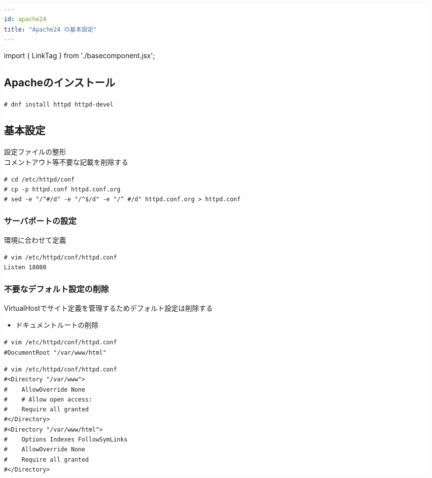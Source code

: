 ```yaml
---
id: apache24
title: "Apache24 の基本設定"
---
```

import { LinkTag } from './basecomponent.jsx';

## Apacheのインストール

```
# dnf install httpd httpd-devel
```

## 基本設定  
設定ファイルの整形  
コメントアウト等不要な記載を削除する  

```
# cd /etc/httpd/conf
# cp -p httpd.conf httpd.conf.org
# sed -e "/^#/d" -e "/^$/d" -e "/^ #/d" httpd.conf.org > httpd.conf
```

### サーバポートの設定  
環境に合わせて定義  

```
# vim /etc/httpd/conf/httpd.conf
Listen 18080
```

### 不要なデフォルト設定の削除
VirtualHostでサイト定義を管理するためデフォルト設定は削除する  

* ドキュメントルートの削除  

```
# vim /etc/httpd/conf/httpd.conf
#DocumentRoot "/var/www/html"
```

```
# vim /etc/httpd/conf/httpd.conf
#<Directory "/var/www">
#    AllowOverride None
#    # Allow open access:
#    Require all granted
#</Directory>
#<Directory "/var/www/html">
#    Options Indexes FollowSymLinks
#    AllowOverride None
#    Require all granted
#</Directory>
```
